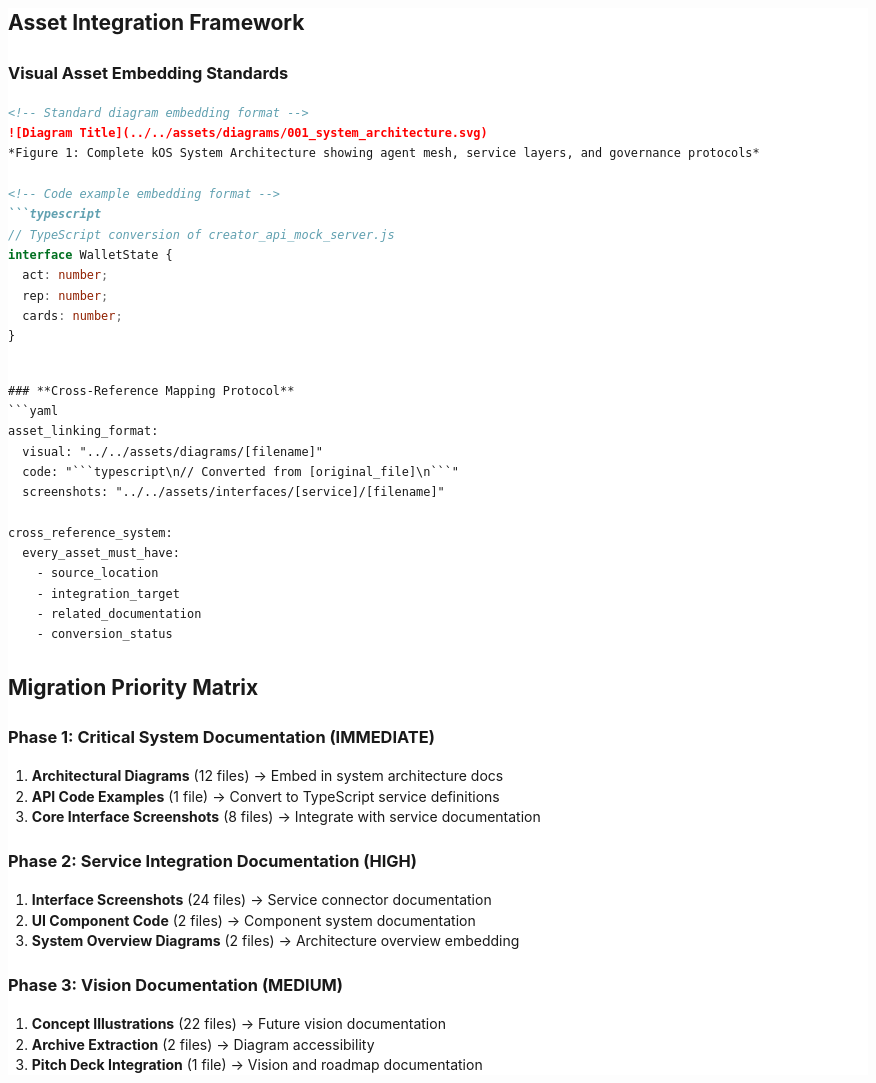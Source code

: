 ## Asset Integration Framework

### **Visual Asset Embedding Standards**
```markdown
<!-- Standard diagram embedding format -->
![Diagram Title](../../assets/diagrams/001_system_architecture.svg)
*Figure 1: Complete kOS System Architecture showing agent mesh, service layers, and governance protocols*

<!-- Code example embedding format -->
```typescript
// TypeScript conversion of creator_api_mock_server.js
interface WalletState {
  act: number;
  rep: number; 
  cards: number;
}
```
```

### **Cross-Reference Mapping Protocol**
```yaml
asset_linking_format:
  visual: "../../assets/diagrams/[filename]"
  code: "```typescript\n// Converted from [original_file]\n```"
  screenshots: "../../assets/interfaces/[service]/[filename]"
  
cross_reference_system:
  every_asset_must_have:
    - source_location
    - integration_target  
    - related_documentation
    - conversion_status
```

## Migration Priority Matrix

### **Phase 1: Critical System Documentation (IMMEDIATE)**
1. **Architectural Diagrams** (12 files) → Embed in system architecture docs
2. **API Code Examples** (1 file) → Convert to TypeScript service definitions  
3. **Core Interface Screenshots** (8 files) → Integrate with service documentation

### **Phase 2: Service Integration Documentation (HIGH)**
1. **Interface Screenshots** (24 files) → Service connector documentation
2. **UI Component Code** (2 files) → Component system documentation
3. **System Overview Diagrams** (2 files) → Architecture overview embedding

### **Phase 3: Vision Documentation (MEDIUM)**  
1. **Concept Illustrations** (22 files) → Future vision documentation
2. **Archive Extraction** (2 files) → Diagram accessibility
3. **Pitch Deck Integration** (1 file) → Vision and roadmap documentation
